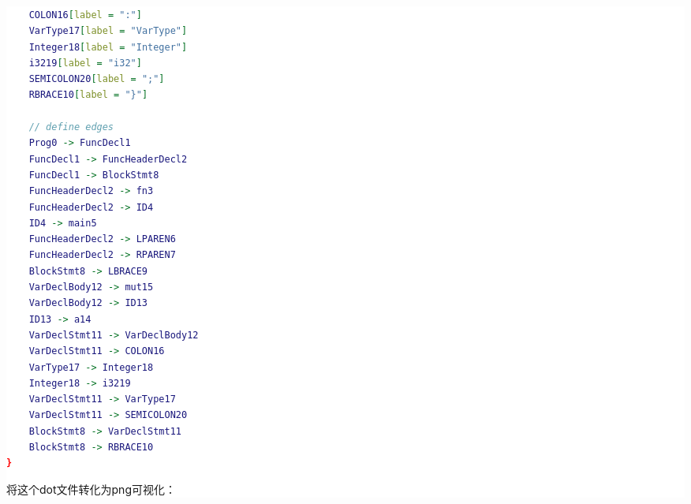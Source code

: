 ```dot
    COLON16[label = ":"]
    VarType17[label = "VarType"]
    Integer18[label = "Integer"]
    i3219[label = "i32"]
    SEMICOLON20[label = ";"]
    RBRACE10[label = "}"]

    // define edges
    Prog0 -> FuncDecl1
    FuncDecl1 -> FuncHeaderDecl2
    FuncDecl1 -> BlockStmt8
    FuncHeaderDecl2 -> fn3
    FuncHeaderDecl2 -> ID4
    ID4 -> main5
    FuncHeaderDecl2 -> LPAREN6
    FuncHeaderDecl2 -> RPAREN7
    BlockStmt8 -> LBRACE9
    VarDeclBody12 -> mut15
    VarDeclBody12 -> ID13
    ID13 -> a14
    VarDeclStmt11 -> VarDeclBody12
    VarDeclStmt11 -> COLON16
    VarType17 -> Integer18
    Integer18 -> i3219
    VarDeclStmt11 -> VarType17
    VarDeclStmt11 -> SEMICOLON20
    BlockStmt8 -> VarDeclStmt11
    BlockStmt8 -> RBRACE10
}
```

将这个dot文件转化为png可视化：
